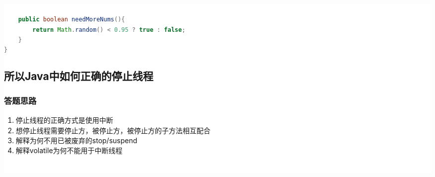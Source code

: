 ```java

    public boolean needMoreNums(){
        return Math.random() < 0.95 ? true : false;
    }
}
```

## 所以Java中如何正确的停止线程

### 答题思路

1. 停止线程的正确方式是使用中断
2. 想停止线程需要停止方，被停止方，被停止方的子方法相互配合
3. 解释为何不用已被废弃的stop/suspend
4. 解释volatile为何不能用于中断线程

　　​
